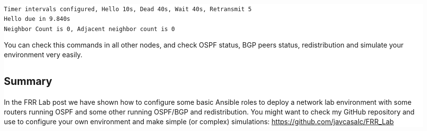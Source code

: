 ```
Timer intervals configured, Hello 10s, Dead 40s, Wait 40s, Retransmit 5  
Hello due in 9.840s  
Neighbor Count is 0, Adjacent neighbor count is 0
```
You can check this commands in all other nodes, and check OSPF status, BGP peers status, redistribution and simulate your environment very easily.

## Summary
In the FRR Lab post we have shown how to configure some basic Ansible roles to deploy a network lab environment with some routers running OSPF and some other running OSPF/BGP and redistribution. You might want to check my GitHub repository and use to configure your own environment and make simple (or complex) simulations: https://github.com/javcasalc/FRR_Lab

